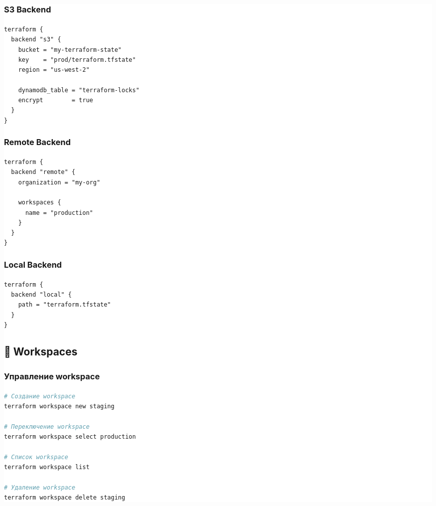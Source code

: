 ### S3 Backend
```hcl
terraform {
  backend "s3" {
    bucket = "my-terraform-state"
    key    = "prod/terraform.tfstate"
    region = "us-west-2"
    
    dynamodb_table = "terraform-locks"
    encrypt        = true
  }
}
```

### Remote Backend
```hcl
terraform {
  backend "remote" {
    organization = "my-org"
    
    workspaces {
      name = "production"
    }
  }
}
```

### Local Backend
```hcl
terraform {
  backend "local" {
    path = "terraform.tfstate"
  }
}
```

## 🔄 Workspaces

### Управление workspace
```bash
# Создание workspace
terraform workspace new staging

# Переключение workspace
terraform workspace select production

# Список workspace
terraform workspace list

# Удаление workspace
terraform workspace delete staging
```

